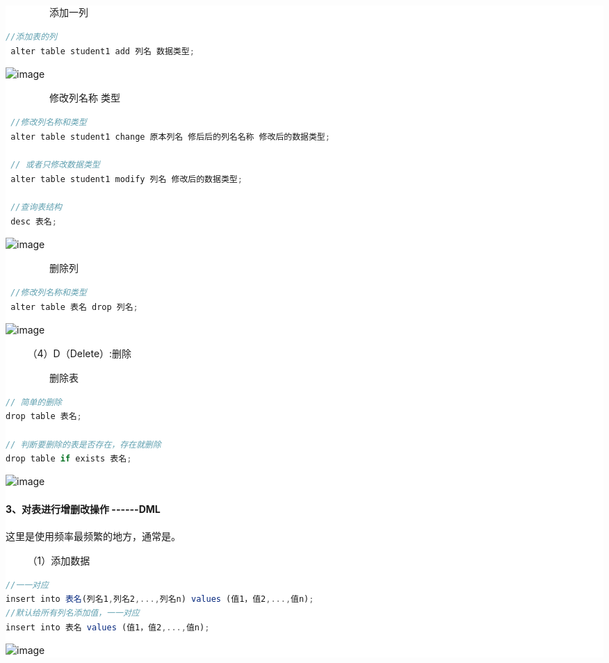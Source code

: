                 添加一列
```js
//添加表的列
 alter table student1 add 列名 数据类型;
```
![image](/img/java/DB/DDL之添加表的列.png)

                修改列名称  类型
```js
 //修改列名称和类型
 alter table student1 change 原本列名 修后后的列名名称 修改后的数据类型;

 // 或者只修改数据类型
 alter table student1 modify 列名 修改后的数据类型;

 //查询表结构
 desc 表名;

```
![image](/img/java/DB/DDL之修改列名称或数据类型.png)

                删除列
```js
 //修改列名称和类型
 alter table 表名 drop 列名;
```
![image](/img/java/DB/DDL之删除列.png)

        （4）D（Delete）:删除

                删除表
```js
// 简单的删除
drop table 表名;

// 判断要删除的表是否存在，存在就删除
drop table if exists 表名;
```
![image](/img/java/DB/DDL之删除表.png)

#### 3、对表进行增删改操作  ------DML

这里是使用频率最频繁的地方，通常是。

        （1）添加数据

```js
//一一对应
insert into 表名(列名1,列名2,...,列名n) values (值1，值2,...,值n);
//默认给所有列名添加值，一一对应
insert into 表名 values (值1，值2,...,值n);
```
![image](/img/java/DB/DML之表插入数据.png)
